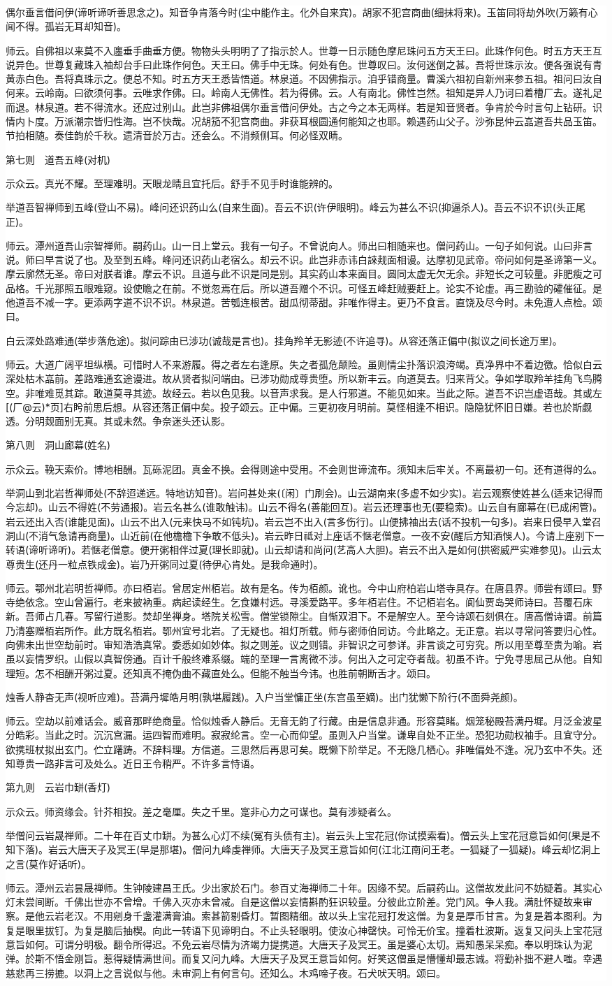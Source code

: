 偶尔垂言借问伊(谛听谛听善思念之)。知音争肯落今时(尘中能作主。化外自来宾)。胡家不犯宫商曲(细抹将来)。玉笛同将劫外吹(万籁有心闻不得。孤岩无耳却知音)。  

师云。自佛祖以来莫不入廛垂手曲垂方便。物物头头明明了了指示於人。世尊一日示随色摩尼珠问五方天王曰。此珠作何色。时五方天王互说异色。世尊复藏珠入袖却台手曰此珠作何色。天王曰。佛手中无珠。何处有色。世尊叹曰。汝何迷倒之甚。吾将世珠示汝。便各强说有青黄赤白色。吾将真珠示之。便总不知。时五方天王悉皆悟道。林泉道。不因佛指示。洎乎错商量。曹溪六祖初自新州来参五祖。祖问曰汝自何来。云岭南。曰欲须何事。云唯求作佛。曰。岭南人无佛性。若为得佛。云。人有南北。佛性岂然。祖知是异人乃诃曰着槽厂去。遂礼足而退。林泉道。若不得流水。还应过别山。此岂非佛祖偶尔垂言借问伊处。古之今之本无两样。若是知音贤者。争肯於今时言句上钻研。识情内卜度。万派潮宗皆归性海。岂不快哉。况胡笳不犯宫商曲。非获耳根圆通何能知之也耶。赖遇药山父子。沙弥昆仲云嵓道吾共品玉笛。节拍相随。奏佳韵於千秋。遗清音於万古。还会么。不消频侧耳。何必怪双睛。  

第七则　道吾五峰(对机)  

示众云。真光不耀。至理难明。天眼龙睛且宜托后。舒手不见手时谁能辨的。  

举道吾智禅师到五峰(登山不易)。峰问还识药山么(自来生面)。吾云不识(许伊眼明)。峰云为甚么不识(抑逼杀人)。吾云不识不识(头正尾正)。  

师云。潭州道吾山宗智禅师。嗣药山。山一日上堂云。我有一句子。不曾说向人。师出曰相随来也。僧问药山。一句子如何说。山曰非言说。师曰早言说了也。及至到五峰。峰问还识药山老宿么。却云不识。此岂非赤讳白誺觌面相谩。达摩初见武帝。帝问如何是圣谛第一义。摩云廓然无圣。帝曰对朕者谁。摩云不识。且道与此不识是同是别。其实药山本来面目。圆同太虚无欠无余。非短长之可较量。非肥瘦之可品格。千光那照五眼难窥。设使瞻之在前。不觉忽焉在后。所以道吾赠个不识。可怪五峰赶贼要赶上。论实不论虚。再三勘验的礭催征。是他道吾不减一字。更添两字道不识不识。林泉道。苦瓠连根苦。甜瓜彻蒂甜。非唯作得主。更乃不食言。直饶及尽今时。未免遭人点检。颂曰。  

白云深处路难通(举步落危途)。拟问踪由已涉功(诚哉是言也)。挂角羚羊无影迹(不许追寻)。从容还落正偏中(拟议之间长途万里)。  

师云。大道广阔平坦纵横。可惜时人不来游履。得之者左右逢原。失之者孤危颠险。虽则情尘扑落识浪洿竭。真净界中不着边徼。恰似白云深处枯木嵓前。差路难通玄途谩进。故从贤者拟问端由。已涉功勋成尊贵堕。所以新丰云。向道莫去。归来背父。争如学取羚羊挂角飞鸟腾空。非唯难觅其踪。敢道莫寻其迹。故经云。若以色见我。以音声求我。是人行邪道。不能见如来。当此之际。道吾不识岂虚语哉。其或左[(厂@云)*页]右盻前思后想。从容还落正偏中矣。投子颂云。正中偏。三更初夜月明前。莫怪相逢不相识。隐隐犹怀旧日嫌。若也於斯觑透。分明觌面别无真。其或未然。争奈迷头还认影。  

第八则　洞山廊幕(姓名)  

示众云。鞔天索价。博地相酬。瓦砾泥团。真金不换。会得则途中受用。不会则世谛流布。须知末后牢关。不离最初一句。还有道得的么。  

举洞山到北岩哲禅师处(不辞迢递远。特地访知音)。岩问甚处来(〔闲〕门刷会)。山云湖南来(多虚不如少实)。岩云观察使姓甚么(适来记得而今忘却)。山云不得姓(不劳通报)。岩云名甚么(谁敢触讳)。山云不得名(善能回互)。岩云还理事也无(要稳索)。山云自有廊幕在(已成闲管)。岩云还出入否(谁能见面)。山云不出入(元来快马不如钝坑)。岩云岂不出入(言多伤行)。山便拂袖出去(话不投机一句多)。岩来日侵早入堂召洞山(不消气急请再商量)。山近前(在他檐檐下争敢不低头)。岩云昨日祗对上座话不惬老僧意。一夜不安(醒后方知酒悞人)。今请上座别下一转语(谛听谛听)。若惬老僧意。便开粥相伴过夏(理长即就)。山云却请和尚问(艺高人大胆)。岩云不出入是如何(拱密威严实难参见)。山云太尊贵生(还丹一粒点铁成金)。岩乃开粥同过夏(待伊心肯处。是我命通时)。  

师云。鄂州北岩明哲禅师。亦曰栢岩。曾居定州栢岩。故有是名。传为栢颜。讹也。今中山府柏岩山塔寺具存。在唐县界。师尝有颂曰。野寺绝依念。空山曾遍行。老来披衲重。病起读经生。乞食嫌村远。寻溪爱路平。多年栢岩住。不记栢岩名。阆仙贾岛哭师诗曰。苔覆石床新。吾师占几春。写留行道影。焚却坐禅身。塔院关松雪。僧堂锁隙尘。自惭双泪下。不是解空人。至今诗颂石刻俱在。唐高僧诗谓。前篇乃清塞赠栢岩所作。此方既名栢岩。鄂州宜号北岩。了无疑也。祖灯所载。师与密师伯同访。今此略之。无正意。岩以寻常问答要归心性。向佛未出世空劫前时。审知浩浩真常。委悉如如妙体。拟之则差。议之则错。非智识之可参详。非言谈之可穷究。所以用至尊至贵为喻。岩虽以妄情罗织。山假以真智傍通。百计千般终难系缀。端的至理一言离微不涉。何出入之可定夺者哉。初虽不许。宁免寻思屈己从他。自知理短。怎不相酬开粥过夏。还知真不掩伪曲不藏直处么。但能不触当今讳。也胜前朝断舌才。颂曰。  

烛香人静杳无声(视听应难)。苔满丹墀皓月明(孰堪履践)。入户当堂慵正坐(东宫虽至嫡)。出门犹懒下阶行(不面舜尧颜)。  

师云。空劫以前难话会。威音那畔绝商量。恰似烛香人静后。无音无韵了行藏。由是信息非通。形容莫睹。烟笼秘殿苔满丹墀。月泛金波星分皓彩。当此之时。沉沉宫漏。运四智而难明。寂寂纶言。空一心而仰望。虽则入户当堂。谦卑自处不正坐。恐犯功勋权袖手。且宜守分。欲携班杖拟出玄门。伫立躇踌。不辞料理。方信道。三思然后再思可矣。既懒下阶举足。不无隐几栖心。非唯偏处不逢。况乃玄中不失。还知尊贵一路非言可及处么。近日王令稍严。不许多言恃语。  

第九则　云岩巾缾(香灯)  

示众云。师资缘会。针芥相投。差之毫厘。失之千里。寔非心力之可谋也。莫有涉疑者么。  

举僧问云岩晟禅师。二十年在百丈巾缾。为甚么心灯不续(冤有头债有主)。岩云头上宝花冠(你试摸索看)。僧云头上宝花冠意旨如何(果是不知下落)。岩云大唐天子及冥王(早是那堪)。僧问九峰虔禅师。大唐天子及冥王意旨如何(江北江南问王老。一狐疑了一狐疑)。峰云却忆洞上之言(莫作好话听)。  

师云。潭州云岩昙晟禅师。生钟陵建昌王氏。少出家於石门。参百丈海禅师二十年。因缘不契。后嗣药山。这僧故发此问不妨疑着。其实心灯未尝间断。千佛出世亦不曾增。千佛入灭亦未曾减。自是这僧以妄情斟酌狂识较量。分彼此立阶差。党门风。争人我。满肚怀疑故来审察。是他云岩老汉。不用剜身千盏灌满膏油。索甚箭剔昏灯。暂图精细。故以头上宝花冠打发这僧。为复是厚币甘言。为复是着本图利。为复是眼里拔钉。为复是脑后抽楔。向此一转语下见谛明白。不止头轻眼明。使汝心神罄快。可怜无价宝。撞着杜波斯。返复又问头上宝花冠意旨如何。可谓分明极。翻令所得迟。不免云岩尽情为济竭力提携道。大唐天子及冥王。虽是婆心太切。焉知愚呆呆痴。奉以明珠认为泥弹。於斯不悟金刚旨。惹得疑情满世间。而复又问九峰。大唐天子及冥王意旨如何。好笑这僧虽是懵懂却最志诚。将勤补拙不避人嗤。幸遇慈悲再三捞摝。以洞上之言说似与他。未审洞上有何言句。还知么。木鸡啼子夜。石犬吠天明。颂曰。  
